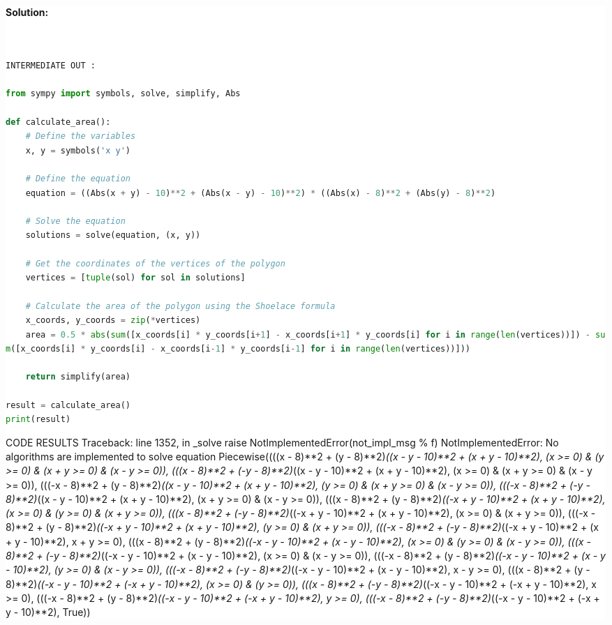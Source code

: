 **Solution:** 



```python


INTERMEDIATE OUT :

from sympy import symbols, solve, simplify, Abs

def calculate_area():
    # Define the variables
    x, y = symbols('x y')

    # Define the equation
    equation = ((Abs(x + y) - 10)**2 + (Abs(x - y) - 10)**2) * ((Abs(x) - 8)**2 + (Abs(y) - 8)**2)

    # Solve the equation
    solutions = solve(equation, (x, y))

    # Get the coordinates of the vertices of the polygon
    vertices = [tuple(sol) for sol in solutions]

    # Calculate the area of the polygon using the Shoelace formula
    x_coords, y_coords = zip(*vertices)
    area = 0.5 * abs(sum([x_coords[i] * y_coords[i+1] - x_coords[i+1] * y_coords[i] for i in range(len(vertices))]) - sum([x_coords[i] * y_coords[i] - x_coords[i-1] * y_coords[i-1] for i in range(len(vertices))]))

    return simplify(area)

result = calculate_area()
print(result)
```

CODE RESULTS Traceback: line 1352, in _solve
    raise NotImplementedError(not_impl_msg % f)
NotImplementedError: No algorithms are implemented to solve equation Piecewise((((x - 8)**2 + (y - 8)**2)*((x - y - 10)**2 + (x + y - 10)**2), (x >= 0) & (y >= 0) & (x + y >= 0) & (x - y >= 0)), (((x - 8)**2 + (-y - 8)**2)*((x - y - 10)**2 + (x + y - 10)**2), (x >= 0) & (x + y >= 0) & (x - y >= 0)), (((-x - 8)**2 + (y - 8)**2)*((x - y - 10)**2 + (x + y - 10)**2), (y >= 0) & (x + y >= 0) & (x - y >= 0)), (((-x - 8)**2 + (-y - 8)**2)*((x - y - 10)**2 + (x + y - 10)**2), (x + y >= 0) & (x - y >= 0)), (((x - 8)**2 + (y - 8)**2)*((-x + y - 10)**2 + (x + y - 10)**2), (x >= 0) & (y >= 0) & (x + y >= 0)), (((x - 8)**2 + (-y - 8)**2)*((-x + y - 10)**2 + (x + y - 10)**2), (x >= 0) & (x + y >= 0)), (((-x - 8)**2 + (y - 8)**2)*((-x + y - 10)**2 + (x + y - 10)**2), (y >= 0) & (x + y >= 0)), (((-x - 8)**2 + (-y - 8)**2)*((-x + y - 10)**2 + (x + y - 10)**2), x + y >= 0), (((x - 8)**2 + (y - 8)**2)*((-x - y - 10)**2 + (x - y - 10)**2), (x >= 0) & (y >= 0) & (x - y >= 0)), (((x - 8)**2 + (-y - 8)**2)*((-x - y - 10)**2 + (x - y - 10)**2), (x >= 0) & (x - y >= 0)), (((-x - 8)**2 + (y - 8)**2)*((-x - y - 10)**2 + (x - y - 10)**2), (y >= 0) & (x - y >= 0)), (((-x - 8)**2 + (-y - 8)**2)*((-x - y - 10)**2 + (x - y - 10)**2), x - y >= 0), (((x - 8)**2 + (y - 8)**2)*((-x - y - 10)**2 + (-x + y - 10)**2), (x >= 0) & (y >= 0)), (((x - 8)**2 + (-y - 8)**2)*((-x - y - 10)**2 + (-x + y - 10)**2), x >= 0), (((-x - 8)**2 + (y - 8)**2)*((-x - y - 10)**2 + (-x + y - 10)**2), y >= 0), (((-x - 8)**2 + (-y - 8)**2)*((-x - y - 10)**2 + (-x + y - 10)**2), True))
